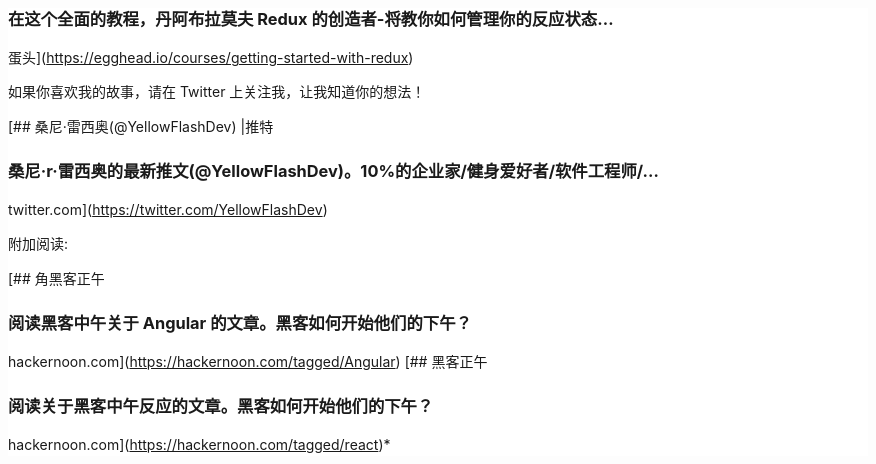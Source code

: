 ### 在这个全面的教程，丹阿布拉莫夫 Redux 的创造者-将教你如何管理你的反应状态…

蛋头](https://egghead.io/courses/getting-started-with-redux) 

如果你喜欢我的故事，请在 Twitter 上关注我，让我知道你的想法！

[](https://twitter.com/YellowFlashDev) [## 桑尼·雷西奥(@YellowFlashDev) |推特

### 桑尼·r·雷西奥的最新推文(@YellowFlashDev)。10%的企业家/健身爱好者/软件工程师/…

twitter.com](https://twitter.com/YellowFlashDev) 

附加阅读:

[](https://hackernoon.com/tagged/Angular) [## 角黑客正午

### 阅读黑客中午关于 Angular 的文章。黑客如何开始他们的下午？

hackernoon.com](https://hackernoon.com/tagged/Angular) [](https://hackernoon.com/tagged/react) [## 黑客正午

### 阅读关于黑客中午反应的文章。黑客如何开始他们的下午？

hackernoon.com](https://hackernoon.com/tagged/react)*